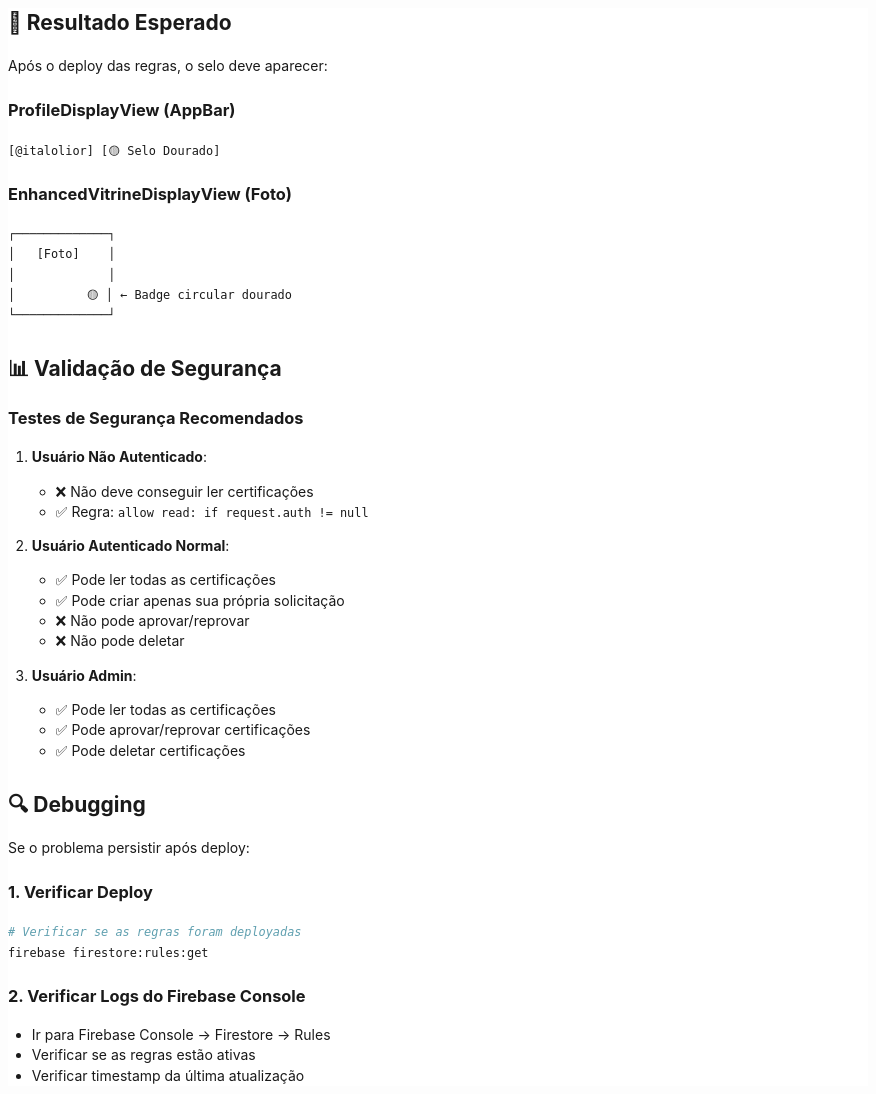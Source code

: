 ## 🎨 Resultado Esperado

Após o deploy das regras, o selo deve aparecer:

### ProfileDisplayView (AppBar)
```
[@italolior] [🟡 Selo Dourado]
```

### EnhancedVitrineDisplayView (Foto)
```
┌─────────────┐
│   [Foto]    │
│             │
│          🟡 │ ← Badge circular dourado
└─────────────┘
```

## 📊 Validação de Segurança

### Testes de Segurança Recomendados

1. **Usuário Não Autenticado**:
   - ❌ Não deve conseguir ler certificações
   - ✅ Regra: `allow read: if request.auth != null`

2. **Usuário Autenticado Normal**:
   - ✅ Pode ler todas as certificações
   - ✅ Pode criar apenas sua própria solicitação
   - ❌ Não pode aprovar/reprovar
   - ❌ Não pode deletar

3. **Usuário Admin**:
   - ✅ Pode ler todas as certificações
   - ✅ Pode aprovar/reprovar certificações
   - ✅ Pode deletar certificações

## 🔍 Debugging

Se o problema persistir após deploy:

### 1. Verificar Deploy
```bash
# Verificar se as regras foram deployadas
firebase firestore:rules:get
```

### 2. Verificar Logs do Firebase Console
- Ir para Firebase Console → Firestore → Rules
- Verificar se as regras estão ativas
- Verificar timestamp da última atualização
